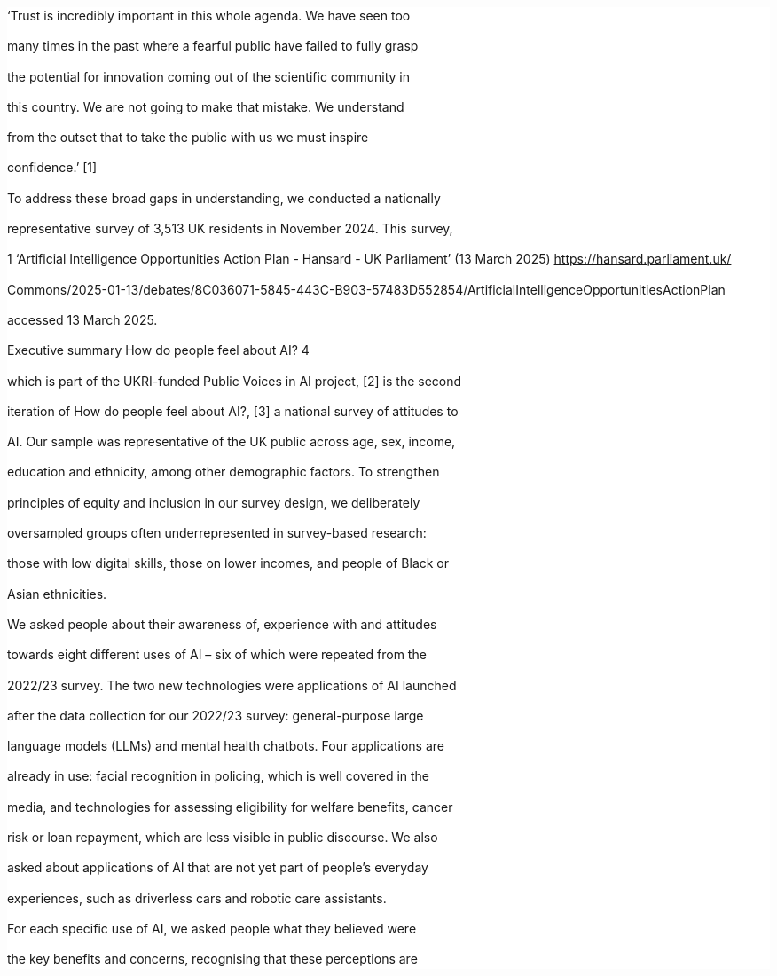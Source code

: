 ‘Trust is incredibly important in this whole agenda. We have seen too

many times in the past where a fearful public have failed to fully grasp

the potential for innovation coming out of the scientific community in

this country. We are not going to make that mistake. We understand

from the outset that to take the public with us we must inspire

confidence.’ [1]

To address these broad gaps in understanding, we conducted a nationally

representative survey of 3,513 UK residents in November 2024. This survey,

1 ‘Artificial Intelligence Opportunities Action Plan - Hansard - UK Parliament’ (13 March 2025) https://hansard.parliament.uk/

Commons/2025-01-13/debates/8C036071-5845-443C-B903-57483D552854/ArtificialIntelligenceOpportunitiesActionPlan

accessed 13 March 2025.

Executive summary How do people feel about AI? 4

which is part of the UKRI-funded Public Voices in AI project, [2] is the second

iteration of How do people feel about AI?, [3] a national survey of attitudes to

AI. Our sample was representative of the UK public across age, sex, income,

education and ethnicity, among other demographic factors. To strengthen

principles of equity and inclusion in our survey design, we deliberately

oversampled groups often underrepresented in survey-based research:

those with low digital skills, those on lower incomes, and people of Black or

Asian ethnicities.

We asked people about their awareness of, experience with and attitudes

towards eight different uses of AI – six of which were repeated from the

2022/23 survey. The two new technologies were applications of AI launched

after the data collection for our 2022/23 survey: general-purpose large

language models (LLMs) and mental health chatbots. Four applications are

already in use: facial recognition in policing, which is well covered in the

media, and technologies for assessing eligibility for welfare benefits, cancer

risk or loan repayment, which are less visible in public discourse. We also

asked about applications of AI that are not yet part of people’s everyday

experiences, such as driverless cars and robotic care assistants.

For each specific use of AI, we asked people what they believed were

the key benefits and concerns, recognising that these perceptions are
